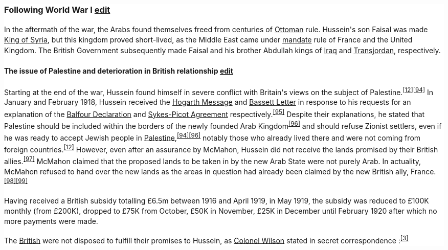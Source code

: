 ### Following World War I [edit](https://en.m.wikipedia.org/w/index.php?title=Hussein_bin_Ali,_King_of_Hejaz&action=edit&section=15 "Edit section: Following World War I")

In the aftermath of the war, the Arabs found themselves freed from centuries of [Ottoman](https://en.m.wikipedia.org/wiki/Ottoman_Empire "Ottoman Empire") rule. Hussein's son Faisal was made [King of Syria](https://en.m.wikipedia.org/wiki/King_of_Syria "King of Syria"), but this kingdom proved short-lived, as the Middle East came under [mandate](https://en.m.wikipedia.org/wiki/League_of_Nations_mandate#Class_A_mandates "League of Nations mandate") rule of France and the United Kingdom. The British Government subsequently made Faisal and his brother Abdullah kings of [Iraq](https://en.m.wikipedia.org/wiki/Kingdom_of_Iraq "Kingdom of Iraq") and [Transjordan](https://en.m.wikipedia.org/wiki/Emirate_of_Transjordan "Emirate of Transjordan"), respectively.

#### The issue of Palestine and deterioration in British relationship [edit](https://en.m.wikipedia.org/w/index.php?title=Hussein_bin_Ali,_King_of_Hejaz&action=edit&section=16 "Edit section: The issue of Palestine and deterioration in British relationship")

Starting at the end of the war, Hussein found himself in severe conflict with Britain's views on the subject of Palestine.<sup id="cite_ref-Al-Momani_2014_12-1"><a href="https://en.m.wikipedia.org/wiki/Hussein_bin_Ali,_King_of_Hejaz#cite_note-Al-Momani_2014-12">[12]</a></sup><sup id="cite_ref-:31_95-0"><a href="https://en.m.wikipedia.org/wiki/Hussein_bin_Ali,_King_of_Hejaz#cite_note-:31-95">[94]</a></sup> In January and February 1918, Hussein received the [Hogarth Message](https://en.m.wikipedia.org/wiki/Hogarth_Message "Hogarth Message") and [Bassett Letter](https://en.m.wikipedia.org/wiki/Bassett_Letter "Bassett Letter") in response to his requests for an explanation of the [Balfour Declaration](https://en.m.wikipedia.org/wiki/Balfour_Declaration "Balfour Declaration") and [Sykes-Picot Agreement](https://en.m.wikipedia.org/wiki/Sykes-Picot_Agreement "Sykes-Picot Agreement") respectively.<sup id="cite_ref-96"><a href="https://en.m.wikipedia.org/wiki/Hussein_bin_Ali,_King_of_Hejaz#cite_note-96">[95]</a></sup> Despite their explanations, he stated that Palestine should be included within the borders of the newly founded Arab Kingdom<sup id="cite_ref-:32_97-0"><a href="https://en.m.wikipedia.org/wiki/Hussein_bin_Ali,_King_of_Hejaz#cite_note-:32-97">[96]</a></sup> and should refuse Zionist settlers, even if he was ready to accept Jewish people in [Palestine](https://en.m.wikipedia.org/wiki/Palestine_(region) "Palestine (region)"),<sup id="cite_ref-:31_95-1"><a href="https://en.m.wikipedia.org/wiki/Hussein_bin_Ali,_King_of_Hejaz#cite_note-:31-95">[94]</a></sup><sup id="cite_ref-:32_97-1"><a href="https://en.m.wikipedia.org/wiki/Hussein_bin_Ali,_King_of_Hejaz#cite_note-:32-97">[96]</a></sup> notably those who already lived there and were not coming from foreign countries.<sup id="cite_ref-Al-Momani_2014_12-2"><a href="https://en.m.wikipedia.org/wiki/Hussein_bin_Ali,_King_of_Hejaz#cite_note-Al-Momani_2014-12">[12]</a></sup> However, even after an assurance by McMahon, Hussein did not receive the lands promised by their British allies.<sup id="cite_ref-98"><a href="https://en.m.wikipedia.org/wiki/Hussein_bin_Ali,_King_of_Hejaz#cite_note-98">[97]</a></sup> McMahon claimed that the proposed lands to be taken in by the new Arab State were not purely Arab. In actuality, McMahon refused to hand over the new lands as the areas in question had already been claimed by the new British ally, France.<sup id="cite_ref-99"><a href="https://en.m.wikipedia.org/wiki/Hussein_bin_Ali,_King_of_Hejaz#cite_note-99">[98]</a></sup><sup id="cite_ref-100"><a href="https://en.m.wikipedia.org/wiki/Hussein_bin_Ali,_King_of_Hejaz#cite_note-100">[99]</a></sup>

Having received a British subsidy totalling £6.5m between 1916 and April 1919, in May 1919, the subsidy was reduced to £100K monthly (from £200K), dropped to £75K from October, £50K in November, £25K in December until February 1920 after which no more payments were made.

The [British](https://en.m.wikipedia.org/wiki/British_Empire "British Empire") were not disposed to fulfill their promises to Hussein, as [Colonel Wilson](https://en.m.wikipedia.org/wiki/Sir_Henry_Wilson,_1st_Baronet "Sir Henry Wilson, 1st Baronet") stated in secret correspondence :<sup id="cite_ref-:11_3-1"><a href="https://en.m.wikipedia.org/wiki/Hussein_bin_Ali,_King_of_Hejaz#cite_note-:11-3">[3]</a></sup>
